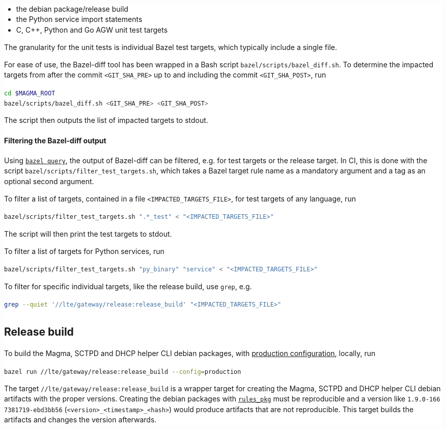 - the debian package/release build
- the Python service import statements
- C, C++, Python and Go AGW unit test targets

The granularity for the unit tests is individual Bazel test targets, which typically include a single file.

For ease of use, the Bazel-diff tool has been wrapped in a Bash script `bazel/scripts/bazel_diff.sh`. To determine the impacted targets from after the commit `<GIT_SHA_PRE>` up to and including the commit `<GIT_SHA_POST>`, run

```bash
cd $MAGMA_ROOT
bazel/scripts/bazel_diff.sh <GIT_SHA_PRE> <GIT_SHA_POST>
```

The script then outputs the list of impacted targets to stdout.

#### Filtering the Bazel-diff output

Using [`bazel query`](#querying), the output of Bazel-diff can be filtered, e.g. for test targets or the release target. In CI, this is done with the script `bazel/scripts/filter_test_targets.sh`, which takes a Bazel target rule name as a mandatory argument and a tag as an optional second argument.

To filter a list of targets, contained in a file `<IMPACTED_TARGETS_FILE>`, for test targets of any language, run

```bash
bazel/scripts/filter_test_targets.sh ".*_test" < "<IMPACTED_TARGETS_FILE>"
```

The script will then print the test targets to stdout.

To filter a list of targets for Python services, run

```bash
bazel/scripts/filter_test_targets.sh "py_binary" "service" < "<IMPACTED_TARGETS_FILE>"
```

To filter for specific individual targets, like the release build, use `grep`, e.g.

```bash
grep --quiet '//lte/gateway/release:release_build' "<IMPACTED_TARGETS_FILE>"
```

## Release build

To build the Magma, SCTPD and DHCP helper CLI debian packages, with [production configuration](#configurations), locally, run

```bash
bazel run //lte/gateway/release:release_build --config=production
```

The target `//lte/gateway/release:release_build` is a wrapper target for creating the Magma, SCTPD and DHCP helper CLI debian artifacts with the proper versions. Creating the debian packages with [`rules_pkg`](https://github.com/bazelbuild/rules_pkg) must be reproducible and a version like `1.9.0-1667381719-ebd3bb56` (`<version>_<timestamp>_<hash>`) would produce artifacts that are not reproducible. This target builds the artifacts and changes the version afterwards.
